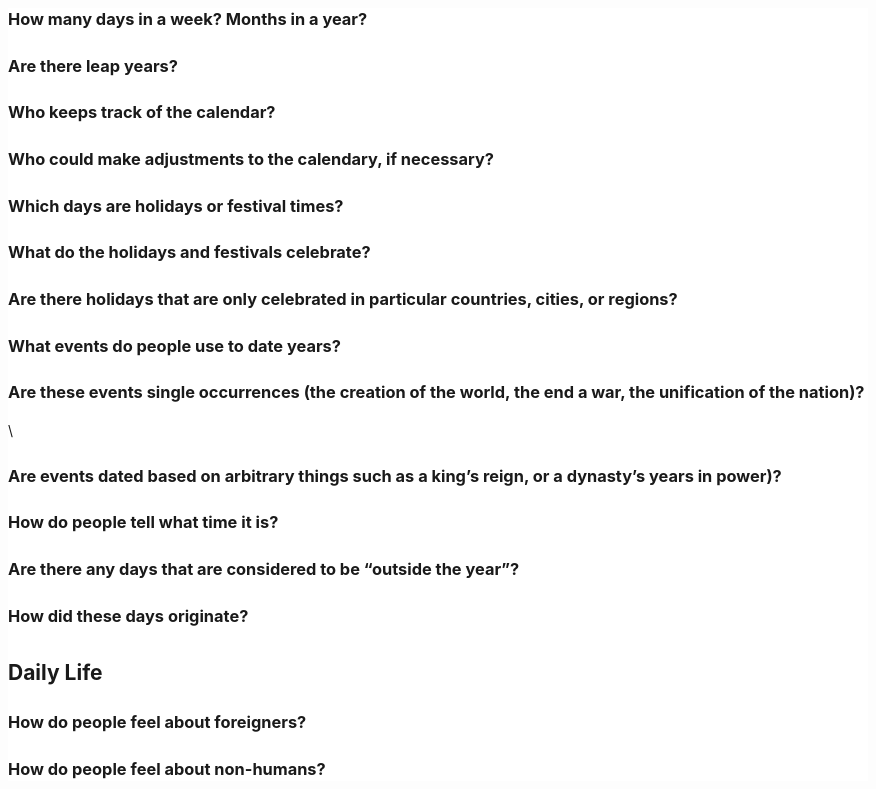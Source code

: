 ### How many days in a week? Months in a year?


###  Are there leap years?


### Who keeps track of the calendar?


### Who could make adjustments to the calendary, if necessary?


### Which days are holidays or festival times?


### What do the holidays and festivals celebrate?


### Are there holidays that are only celebrated in particular countries, cities, or regions?


### What events do people use to date years?


### Are these events single occurrences (the creation of the world, the end a war, the unification of the nation)?

\
### Are events dated based on arbitrary things such as a king’s reign, or a dynasty’s years in power)?


### How do people tell what time it is?


### Are there any days that are considered to be “outside the year”?


### How did these days originate?



##  Daily Life

### How do people feel about foreigners?


### How do people feel about non-humans?


